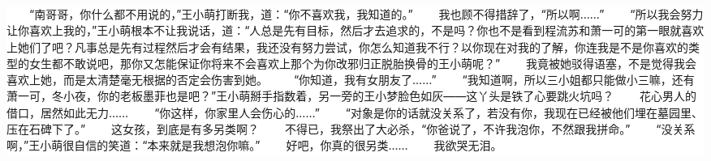 　　“南哥哥，你什么都不用说的，”王小萌打断我，道：“你不喜欢我，我知道的。”
　　我也顾不得措辞了，“所以啊……”
　　“所以我会努力让你喜欢上我的，”王小萌根本不让我说话，道：“人总是先有目标，然后才去追求的，不是吗？你也不是看到程流苏和萧一可的第一眼就喜欢上她们了吧？凡事总是先有过程然后才会有结果，我还没有努力尝试，你怎么知道我不行？以你现在对我的了解，你连我是不是你喜欢的类型的女生都不敢说吧，那你又怎能保证你将来不会喜欢上那个为你改邪归正脱胎换骨的王小萌呢？”
　　我竟被她驳得语塞，不是觉得我会喜欢上她，而是太清楚毫无根据的否定会伤害到她。
　　“你知道，我有女朋友了……”
　　“我知道啊，所以三小姐都只能做小三嘛，还有萧一可，冬小夜，你的老板墨菲也是吧？”王小萌掰手指数着，另一旁的王小梦脸色如灰——这丫头是铁了心要跳火坑吗？
　　花心男人的借口，居然如此无力……
　　“你这样，你家里人会伤心的……”
　　“对象是你的话就没关系了，若没有你，我现在已经被他们埋在墓园里、压在石碑下了。”
　　这女孩，到底是有多另类啊？
　　不得已，我祭出了大必杀，“你爸说了，不许我泡你，不然跟我拼命。”
　　“没关系啊，”王小萌很自信的笑道：“本来就是我想泡你嘛。”
　　好吧，你真的很另类……
　　我欲哭无泪。
